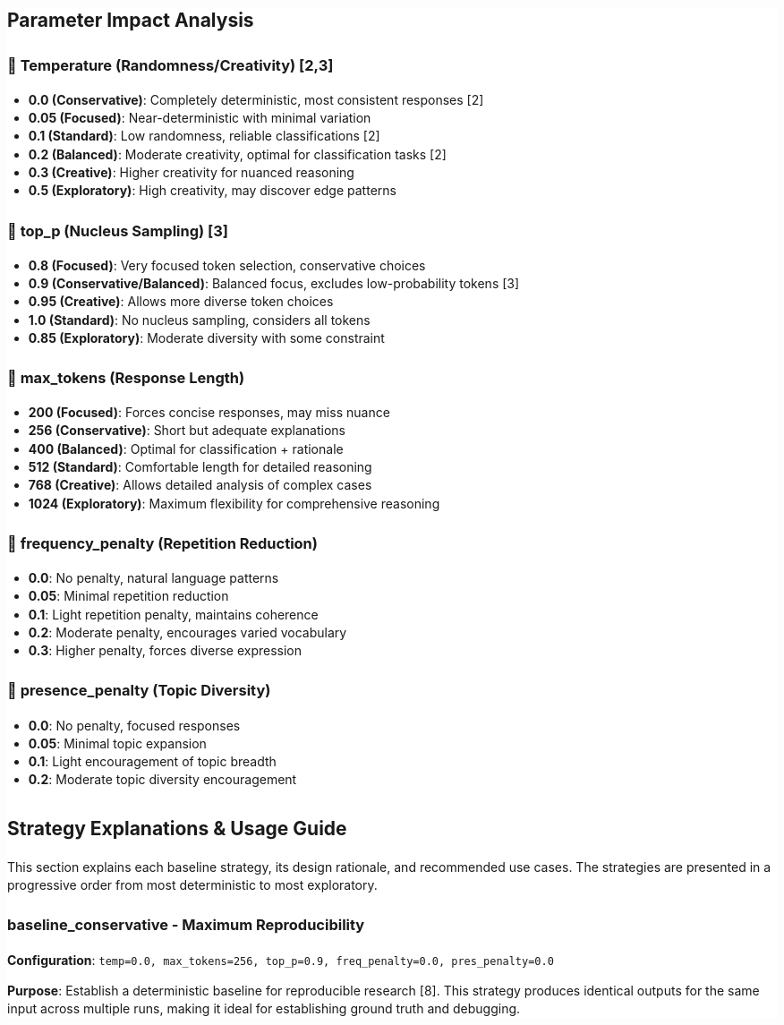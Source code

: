 ## Parameter Impact Analysis

### 🎯 **Temperature** (Randomness/Creativity) [2,3]
- **0.0 (Conservative)**: Completely deterministic, most consistent responses [2]
- **0.05 (Focused)**: Near-deterministic with minimal variation
- **0.1 (Standard)**: Low randomness, reliable classifications [2]
- **0.2 (Balanced)**: Moderate creativity, optimal for classification tasks [2]
- **0.3 (Creative)**: Higher creativity for nuanced reasoning
- **0.5 (Exploratory)**: High creativity, may discover edge patterns

### 🎯 **top_p** (Nucleus Sampling) [3]
- **0.8 (Focused)**: Very focused token selection, conservative choices
- **0.9 (Conservative/Balanced)**: Balanced focus, excludes low-probability tokens [3]
- **0.95 (Creative)**: Allows more diverse token choices
- **1.0 (Standard)**: No nucleus sampling, considers all tokens
- **0.85 (Exploratory)**: Moderate diversity with some constraint

### 🎯 **max_tokens** (Response Length)
- **200 (Focused)**: Forces concise responses, may miss nuance
- **256 (Conservative)**: Short but adequate explanations
- **400 (Balanced)**: Optimal for classification + rationale
- **512 (Standard)**: Comfortable length for detailed reasoning
- **768 (Creative)**: Allows detailed analysis of complex cases
- **1024 (Exploratory)**: Maximum flexibility for comprehensive reasoning

### 🎯 **frequency_penalty** (Repetition Reduction)
- **0.0**: No penalty, natural language patterns
- **0.05**: Minimal repetition reduction
- **0.1**: Light repetition penalty, maintains coherence
- **0.2**: Moderate penalty, encourages varied vocabulary
- **0.3**: Higher penalty, forces diverse expression

### 🎯 **presence_penalty** (Topic Diversity)
- **0.0**: No penalty, focused responses
- **0.05**: Minimal topic expansion
- **0.1**: Light encouragement of topic breadth
- **0.2**: Moderate topic diversity encouragement

## Strategy Explanations & Usage Guide

This section explains each baseline strategy, its design rationale, and recommended use cases. The strategies are presented in a progressive order from most deterministic to most exploratory.

### baseline_conservative - Maximum Reproducibility

**Configuration**: `temp=0.0, max_tokens=256, top_p=0.9, freq_penalty=0.0, pres_penalty=0.0`

**Purpose**: Establish a deterministic baseline for reproducible research [8]. This strategy produces identical outputs for the same input across multiple runs, making it ideal for establishing ground truth and debugging.
